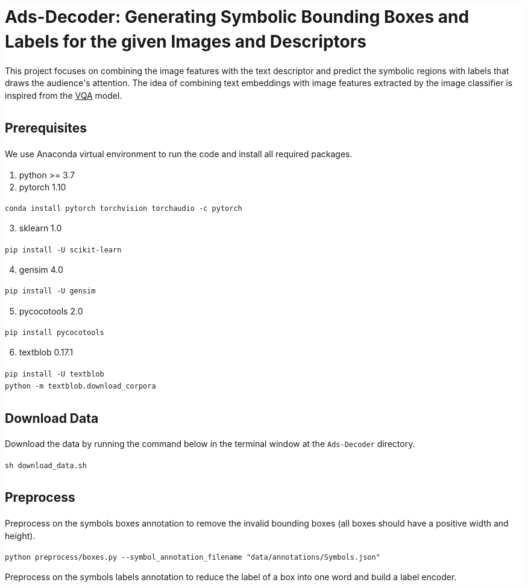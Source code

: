 # Ads-Decoder: Generating Symbolic Bounding Boxes and Labels for the given Images and Descriptors

This project focuses on combining the image features with the text descriptor and predict the symbolic regions with labels that draws the audience's attention. The idea of combining text embeddings with image features extracted by the image classifier is inspired from the [VQA](https://github.com/Shivanshu-Gupta/Visual-Question-Answering) model.

## Prerequisites
We use Anaconda virtual environment to run the code and install all required packages.

1. python >= 3.7
2. pytorch 1.10

```
conda install pytorch torchvision torchaudio -c pytorch
```

3. sklearn 1.0
    
```
pip install -U scikit-learn
```

4. gensim 4.0

```
pip install -U gensim
```

5. pycocotools 2.0

```
pip install pycocotools
```
    
6. textblob 0.17.1

```
pip install -U textblob
python -m textblob.download_corpora
```

## Download Data
Download the data by running the command below in the terminal window at the `Ads-Decoder` directory.

    sh download_data.sh

## Preprocess
Preprocess on the symbols boxes annotation to remove the invalid bounding boxes (all boxes should have a positive width and height).

    python preprocess/boxes.py --symbol_annotation_filename "data/annotations/Symbols.json"

Preprocess on the symbols labels annotation to reduce the label of a box into one word and build a label encoder.
